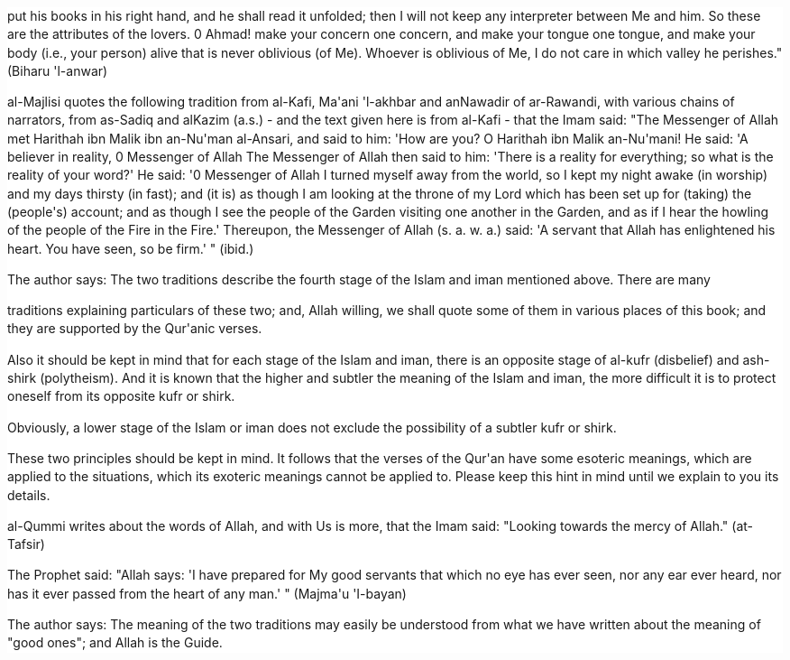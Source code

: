 put his books in his right hand, and he shall read it unfolded; then I
will not keep any interpreter between Me and him. So these are the
attributes of the lovers. 0 Ahmad! make your concern one concern, and
make your tongue one tongue, and make your body (i.e., your person)
alive that is never oblivious (of Me). Whoever is oblivious of Me, I do
not care in which valley he perishes." (Biharu 'l-anwar)

al-Majlisi quotes the following tradition from al-Kafi, Ma'ani
'l-akhbar and an­Nawadir of ar-Rawandi, with various chains of
narrators, from as-Sadiq and al­Kazim (a.s.) - and the text given here
is from al-Kafi - that the Imam said: "The Messenger of Allah met
Harithah ibn Malik ibn an-Nu'man al-Ansari, and said to him: 'How are
you? O Harithah ibn Malik an-Nu'mani! He said: 'A believer in reality, 0
Messenger of Allah The Messenger of Allah then said to him: 'There is a
reality for everything; so what is the reality of your word?' He said:
'0 Messenger of Allah I turned myself away from the world, so I kept my
night awake (in worship) and my days thirsty (in fast); and (it is) as
though I am looking at the throne of my Lord which has been set up for
(taking) the (people's) account; and as though I see the people of the
Garden visiting one another in the Garden, and as if I hear the howling
of the people of the Fire in the Fire.' Thereupon, the Messenger of
Allah (s. a. w. a.) said: 'A servant that Allah has enlightened his
heart. You have seen, so be firm.' " (ibid.)

The author says: The two traditions describe the fourth stage of the
Islam and iman mentioned above. There are many

traditions explaining particulars of these two; and, Allah willing, we
shall quote some of them in various places of this book; and they are
supported by the Qur'anic verses.

Also it should be kept in mind that for each stage of the Islam and
iman, there is an opposite stage of al-kufr (disbelief) and ash-shirk
(polytheism). And it is known that the higher and subtler the meaning of
the Islam and iman, the more difficult it is to protect oneself from its
opposite kufr or shirk.

Obviously, a lower stage of the Islam or iman does not exclude the
possibility of a subtler kufr or shirk.

These two principles should be kept in mind. It follows that the verses
of the Qur'an have some esoteric meanings, which are applied to the
situations, which its exoteric meanings cannot be applied to. Please
keep this hint in mind until we explain to you its details.

al-Qummi writes about the words of Allah, and with Us is more, that the
Imam said: "Looking towards the mercy of Allah." (at-Tafsir)

The Prophet said: "Allah says: 'I have prepared for My good servants
that which no eye has ever seen, nor any ear ever heard, nor has it ever
passed from the heart of any man.' " (Majma'u 'I-bayan)

The author says: The meaning of the two traditions may easily be
understood from what we have written about the meaning of "good ones";
and Allah is the Guide.
